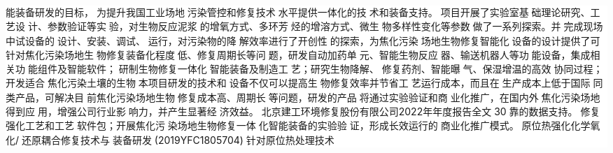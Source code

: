 能装备研发的目标，
为提升我国工业场地
污染管控和修复技术
水平提供一体化的技
术和装备支持。
项目开展了实验室基
础理论研究、工艺设
计、参数验证等实
验，对生物反应泥浆
的增氧方式、多环芳
烃的增溶方式、微生
物多样性变化等参数
做了一系列探索。并
完成现场中试设备的
设计、安装、调试、
运行，对污染物的降
解效率进行了开创性
的探索，为焦化污染
场地生物修复智能化
设备的设计提供了可
针对焦化污染场地生
物修复装备化程度
低、修复周期长等问
题，研发自动加药单
元、智能生物反应
器、输送机器人等功
能设备，集成相关功
能组件及智能软件；
研制生物修复一体化
智能装备及制造工
艺；研究生物降解、
修复药剂、智能曝
气、保湿增温的高效
协同过程；开发适合
焦化污染土壤的生物
本项目研发的技术和
设备不仅可以提高生
物修复效率并节省工
艺运行成本，而且在
生产成本上低于国际
同类产品，可解决目
前焦化污染场地生物
修复成本高、周期长
等问题，研发的产品
将通过实验验证和商
业化推广，在国内外
焦化污染场地得到应
用，增强公司行业影
响力，并产生显著经
济效益。
北京建工环境修复股份有限公司2022年年度报告全文
30
靠的数据支持。
修复强化工艺和工艺
软件包；开展焦化污
染场地生物修复一体
化智能装备的实验验
证，形成长效运行的
商业化推广模式。
原位热强化化学氧化/
还原耦合修复技术与
装备研发
(2019YFC1805704)
针对原位热处理技术